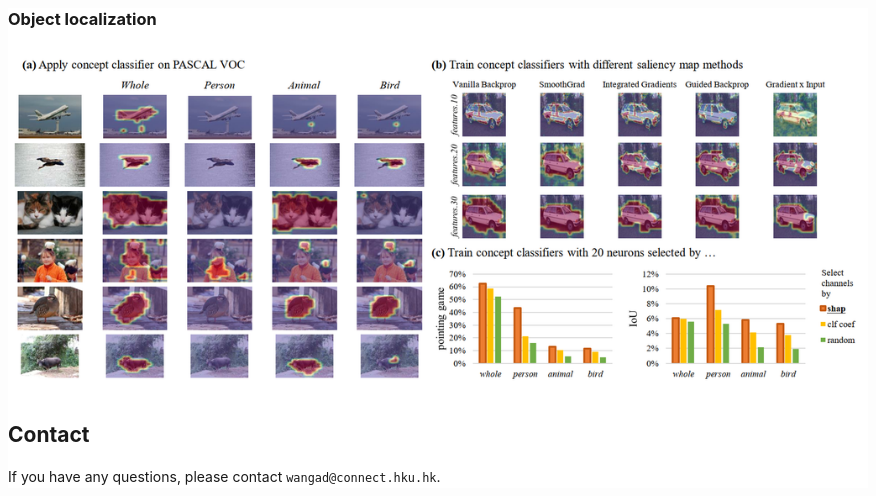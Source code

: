 ### Object localization

<p align="center">
<img src="figs/fig_localization.png" width="100%" />
</p>

## Contact

If you have any questions, please contact ```wangad@connect.hku.hk```.
